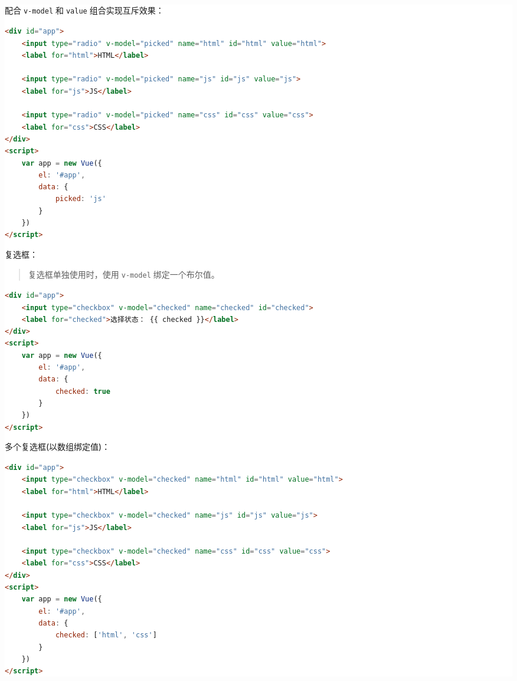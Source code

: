 配合 `v-model` 和 `value` 组合实现互斥效果：

```html
<div id="app">
    <input type="radio" v-model="picked" name="html" id="html" value="html">
    <label for="html">HTML</label>

    <input type="radio" v-model="picked" name="js" id="js" value="js">
    <label for="js">JS</label>

    <input type="radio" v-model="picked" name="css" id="css" value="css">
    <label for="css">CSS</label>
</div>
<script>
    var app = new Vue({
        el: '#app',
        data: {
            picked: 'js'
        }
    })
</script>
```

复选框：

> 复选框单独使用时，使用 `v-model` 绑定一个布尔值。

```html
<div id="app">
    <input type="checkbox" v-model="checked" name="checked" id="checked">
    <label for="checked">选择状态： {{ checked }}</label>
</div>
<script>
    var app = new Vue({
        el: '#app',
        data: {
            checked: true
        }
    })
</script>
```

多个复选框(以数组绑定值)：

```html
<div id="app">
    <input type="checkbox" v-model="checked" name="html" id="html" value="html">
    <label for="html">HTML</label>

    <input type="checkbox" v-model="checked" name="js" id="js" value="js">
    <label for="js">JS</label>

    <input type="checkbox" v-model="checked" name="css" id="css" value="css">
    <label for="css">CSS</label>
</div>
<script>
    var app = new Vue({
        el: '#app',
        data: {
            checked: ['html', 'css']
        }
    })
</script>
```
